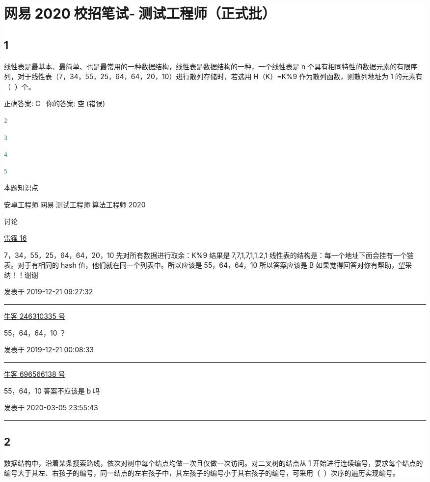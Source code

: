 # 网易 2020 校招笔试- 测试工程师（正式批）

## 1

线性表是最基本、最简单、也是最常用的一种数据结构，线性表是数据结构的一种，一个线性表是 n 个具有相同特性的数据元素的有限序列，对于线性表（7，34，55，25，64，64，20，10）进行散列存储时，若选用 H（K）=K%9 作为散列函数，则散列地址为 1 的元素有（  ）个。

正确答案: C   你的答案: 空 (错误)

```cpp
2
```

```cpp
3
```

```cpp
4
```

```cpp
5
```

本题知识点

安卓工程师 网易 测试工程师 算法工程师 2020

讨论

[雷霆 16](https://www.nowcoder.com/profile/4717637)

7，34，55，25，64，64，20，10 先对所有数据进行取余：K%9 结果是 7,7,1,7,1,1,2,1 线性表的结构是：每一个地址下面会挂有一个链表。对于有相同的 hash 值，他们就在同一个列表中。所以应该是 55，64，64，10 所以答案应该是 B 如果觉得回答对你有帮助，望采纳！！谢谢

发表于 2019-12-21 09:27:32

* * *

[牛客 246310335 号](https://www.nowcoder.com/profile/246310335)

55，64，64，10 ？

发表于 2019-12-21 00:08:33

* * *

[牛客 696566138 号](https://www.nowcoder.com/profile/696566138)

55，64，10 答案不应该是 b 吗

发表于 2020-03-05 23:55:43

* * *

## 2

数据结构中，沿着某条搜索路线，依次对树中每个结点均做一次且仅做一次访问。对二叉树的结点从 1 开始进行连续编号，要求每个结点的编号大于其左、右孩子的编号，同一结点的左右孩子中，其左孩子的编号小于其右孩子的编号，可采用（  ）次序的遍历实现编号。
